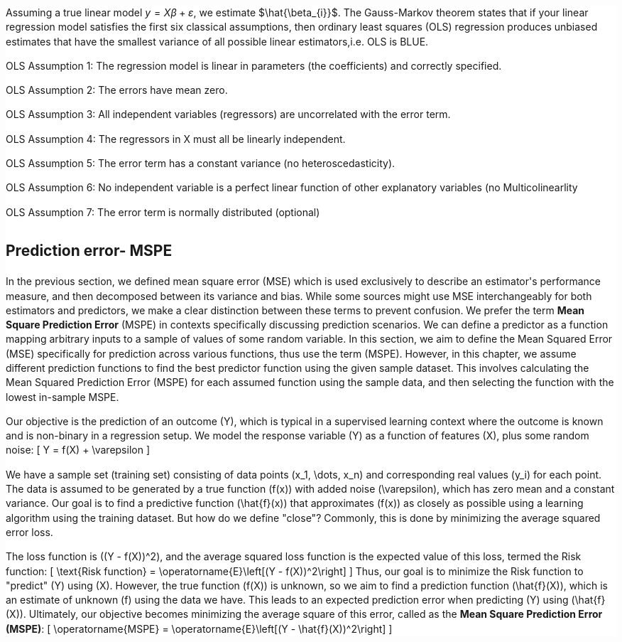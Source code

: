Assuming a true linear model $y=X \beta+\varepsilon$, we estimate $\hat{\beta_{i}}$. The Gauss-Markov theorem states that if your linear regression model satisfies the first six classical assumptions, then ordinary least squares (OLS) regression produces unbiased estimates that have the smallest variance of all possible linear estimators,i.e. OLS is BLUE.

OLS Assumption 1: The regression model is linear in parameters (the coefficients) and correctly specified.

OLS Assumption 2: The errors have mean zero.

OLS Assumption 3: All independent variables (regressors) are uncorrelated with the error term.

OLS Assumption 4: The regressors in X must all be linearly independent.

OLS Assumption 5: The error term has a constant variance (no heteroscedasticity).

OLS Assumption 6: No independent variable is a perfect linear function of other explanatory variables (no Multicolinearlity

OLS Assumption 7: The error term is normally distributed (optional)






## Prediction error- MSPE

In the previous section, we defined mean square error (MSE) which is used exclusively to describe an estimator's performance measure, and then decomposed between its variance and bias. While some sources might use MSE interchangeably for both estimators and predictors, we make a clear distinction between these terms to prevent confusion. We prefer the term **Mean Square Prediction Error** (MSPE) in contexts specifically discussing prediction scenarios. We can define a predictor as a function mapping arbitrary inputs to a sample of values of some random variable. In this section, we aim to define the Mean Squared Error (MSE) specifically for prediction across various functions, thus use the term  (MSPE). However, in this chapter, we assume different prediction functions to find the best predictor function using the given sample dataset. This involves calculating the Mean Squared Prediction Error (MSPE) for each assumed function using the sample data, and then selecting the function with the lowest in-sample MSPE.


Our objective is the prediction of an outcome \(Y\), which is typical in a supervised learning context where the outcome is known and is non-binary in a regression setup. We model the response variable \(Y\) as a function of features \(X\), plus some random noise:
\[
Y = f(X) + \varepsilon
\]

We have a sample set (training set) consisting of data points \(x_1, \dots, x_n\) and corresponding real values \(y_i\) for each point. The data is assumed to be generated by a true function \(f(x)\) with added noise \(\varepsilon\), which has zero mean and a constant variance. Our goal is to find a predictive function \(\hat{f}(x)\) that approximates \(f(x)\) as closely as possible using a learning algorithm using the training dataset. But how do we define "close"? Commonly, this is done by minimizing the average squared error loss. 

The loss function is \((Y - f(X))^2\), and the average squared loss function is the expected value of this loss, termed the Risk function:
\[
\text{Risk function} = \operatorname{E}\left[(Y - f(X))^2\right]
\]
Thus, our goal is to minimize the Risk function to "predict" \(Y\) using \(X\). However, the true function \(f(X)\) is unknown, so we aim to find a prediction function \(\hat{f}(X)\), which is an estimate of unknown \(f\) using the data we have. This leads to an expected prediction error when predicting \(Y\) using \(\hat{f}(X)\). Ultimately, our objective becomes minimizing the average square of this error, called as the **Mean Square Prediction Error (MSPE)**:
\[
\operatorname{MSPE} = \operatorname{E}\left[(Y - \hat{f}(X))^2\right]
\]